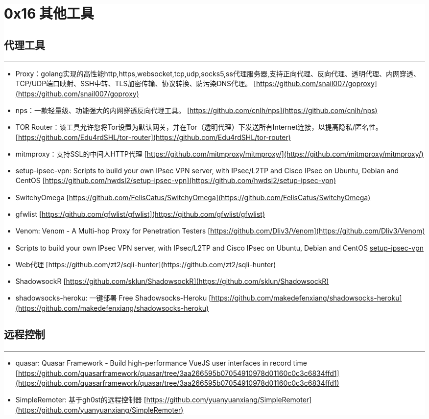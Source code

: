 # 0x16 其他工具

## 代理工具
***

* Proxy：golang实现的高性能http,https,websocket,tcp,udp,socks5,ss代理服务器,支持正向代理、反向代理、透明代理、内网穿透、TCP/UDP端口映射、SSH中转、TLS加密传输、协议转换、防污染DNS代理。
[https://github.com/snail007/goproxy](https://github.com/snail007/goproxy)

* nps：一款轻量级、功能强大的内网穿透反向代理工具。
[https://github.com/cnlh/nps](https://github.com/cnlh/nps)

* TOR Router：该工具允许您将Tor设置为默认网关，并在Tor（透明代理）下发送所有Internet连接，以提高隐私/匿名性。
[https://github.com/Edu4rdSHL/tor-router](https://github.com/Edu4rdSHL/tor-router)

* mitmproxy：支持SSL的中间人HTTP代理
[https://github.com/mitmproxy/mitmproxy/](https://github.com/mitmproxy/mitmproxy/)

* setup-ipsec-vpn: Scripts to build your own IPsec VPN server,
with IPsec/L2TP and Cisco IPsec on Ubuntu, Debian and CentOS
[https://github.com/hwdsl2/setup-ipsec-vpn](https://github.com/hwdsl2/setup-ipsec-vpn)

* SwitchyOmega
[https://github.com/FelisCatus/SwitchyOmega](https://github.com/FelisCatus/SwitchyOmega)

* gfwlist
[https://github.com/gfwlist/gfwlist](https://github.com/gfwlist/gfwlist)

* Venom: Venom - A Multi-hop Proxy for Penetration Testers
[https://github.com/Dliv3/Venom](https://github.com/Dliv3/Venom)

* Scripts to build your own IPsec VPN server, with IPsec/L2TP and Cisco IPsec on Ubuntu, Debian and CentOS
[setup-ipsec-vpn](https://github.com/dylan903/setup-ipsec-vpn)

* Web代理
[https://github.com/zt2/sqli-hunter](https://github.com/zt2/sqli-hunter)

* ShadowsockR
[https://github.com/sklun/ShadowsockR](https://github.com/sklun/ShadowsockR)

* shadowsocks-heroku: 一键部署 Free Shadowsocks-Heroku
[https://github.com/makedefenxiang/shadowsocks-heroku](https://github.com/makedefenxiang/shadowsocks-heroku)

## 远程控制
***

* quasar: Quasar Framework - Build high-performance VueJS user interfaces in record time
[https://github.com/quasarframework/quasar/tree/3aa266595b07054910978d01160c0c3c6834ffd1](https://github.com/quasarframework/quasar/tree/3aa266595b07054910978d01160c0c3c6834ffd1)

* SimpleRemoter: 基于gh0st的远程控制器
[https://github.com/yuanyuanxiang/SimpleRemoter](https://github.com/yuanyuanxiang/SimpleRemoter)
